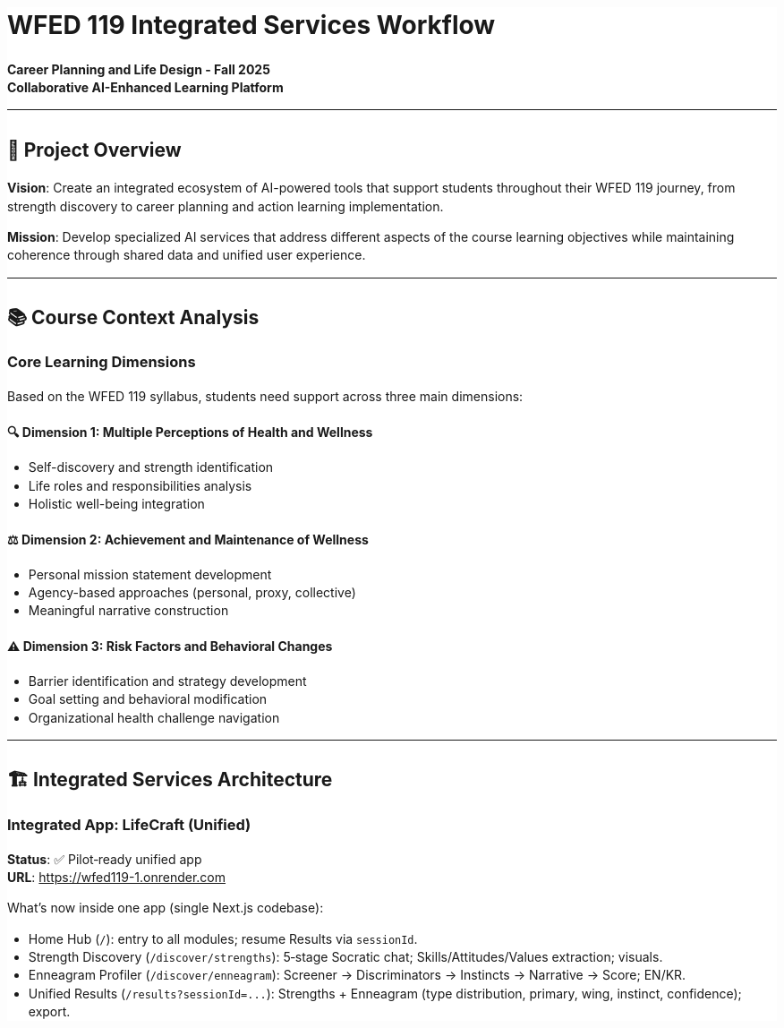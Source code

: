 # WFED 119 Integrated Services Workflow
**Career Planning and Life Design - Fall 2025**  
**Collaborative AI-Enhanced Learning Platform**

---

## 🎯 Project Overview

**Vision**: Create an integrated ecosystem of AI-powered tools that support students throughout their WFED 119 journey, from strength discovery to career planning and action learning implementation.

**Mission**: Develop specialized AI services that address different aspects of the course learning objectives while maintaining coherence through shared data and unified user experience.

---

## 📚 Course Context Analysis

### Core Learning Dimensions
Based on the WFED 119 syllabus, students need support across three main dimensions:

#### 🔍 **Dimension 1: Multiple Perceptions of Health and Wellness**
- Self-discovery and strength identification
- Life roles and responsibilities analysis
- Holistic well-being integration

#### ⚖️ **Dimension 2: Achievement and Maintenance of Wellness**
- Personal mission statement development
- Agency-based approaches (personal, proxy, collective)
- Meaningful narrative construction

#### ⚠️ **Dimension 3: Risk Factors and Behavioral Changes**
- Barrier identification and strategy development
- Goal setting and behavioral modification
- Organizational health challenge navigation

---

## 🏗️ Integrated Services Architecture

### Integrated App: LifeCraft (Unified)
**Status**: ✅ Pilot‑ready unified app  
**URL**: https://wfed119-1.onrender.com

What’s now inside one app (single Next.js codebase):
- Home Hub (`/`): entry to all modules; resume Results via `sessionId`.
- Strength Discovery (`/discover/strengths`): 5‑stage Socratic chat; Skills/Attitudes/Values extraction; visuals.
- Enneagram Profiler (`/discover/enneagram`): Screener → Discriminators → Instincts → Narrative → Score; EN/KR.
- Unified Results (`/results?sessionId=...`): Strengths + Enneagram (type distribution, primary, wing, instinct, confidence); export.

